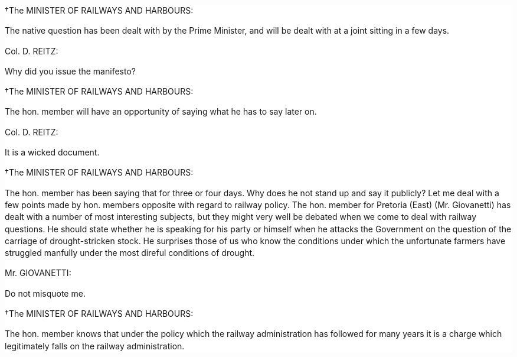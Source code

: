 <from>&#x2020;The <person refersTo="hansard_za">MINISTER OF RAILWAYS AND HARBOURS</person>:</from>

<p>The native question has been dealt with by the Prime Minister, and will be dealt with at a joint sitting in a few days.</p>

</speech>

<speech by="#reitz">

<from>Col. <person refersTo="hansard_za">D. REITZ</person>:</from>

<p>Why did you issue the manifesto?</p>

</speech>

<speech by="#minister_of_railways_and_harbours">

<from><span class="col_217-218" refersTo="page_0145"/>&#x2020;The <person refersTo="hansard_za">MINISTER OF RAILWAYS AND HARBOURS</person>:</from>

<p>The hon. member will have an opportunity of saying what he has to say later on.</p>

</speech>

<speech by="#reitz">

<from>Col. <person refersTo="hansard_za">D. REITZ</person>:</from>

<p>It is a wicked document.</p>

</speech>

<speech by="#minister_of_railways_and_harbours">

<from>&#x2020;The <person refersTo="hansard_za">MINISTER OF RAILWAYS AND HARBOURS</person>:</from>

<p>The hon. member has been saying that for three or four days. Why does he not stand up and say it publicly? Let me deal with a few points made by hon. members opposite with regard to railway policy. The hon. member for Pretoria (East) (Mr. Giovanetti) has dealt with a number of most interesting subjects, but they might very well be debated when we come to deal with railway questions. He should state whether he is speaking for his party or himself when he attacks the Government on the question of the carriage of drought-stricken stock. He surprises those of us who know the conditions under which the unfortunate farmers have struggled manfully under the most direful conditions of drought.</p>

</speech>

<speech by="#giovanetti">

<from>Mr. <person refersTo="hansard_za">GIOVANETTI</person>:</from>

<p>Do not misquote me.</p>

</speech>

<speech by="#minister_of_railways_and_harbours">

<from>&#x2020;The <person refersTo="hansard_za">MINISTER OF RAILWAYS AND HARBOURS</person>:</from>

<p>The hon. member knows that under the policy which the railway administration has followed for many years it is a charge which legitimately falls on the railway administration.</p>

</speech>
